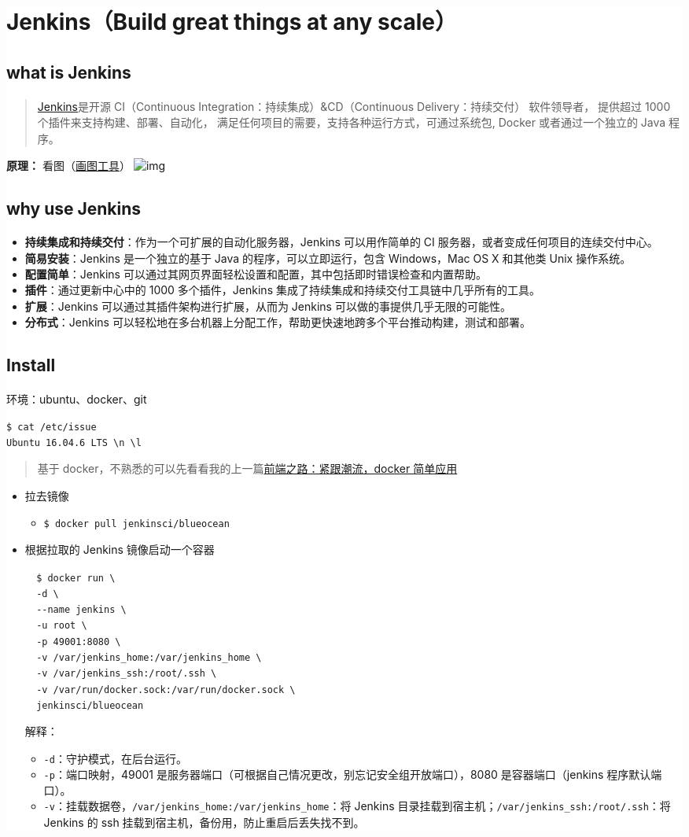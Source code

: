 # Jenkins（Build great things at any scale）

## what is Jenkins

> [Jenkins](https://jenkins.io)是开源 CI（Continuous Integration：持续集成）&CD（Continuous Delivery：持续交付） 软件领导者， 提供超过 1000 个插件来支持构建、部署、自动化， 满足任何项目的需要，支持各种运行方式，可通过系统包, Docker 或者通过一个独立的 Java 程序。

**原理：** 看图（[画图工具](https://www.draw.io)）
![img](https://user-gold-cdn.xitu.io/2019/4/30/16a6e0bf7f521052?w=1714&h=1032&f=jpeg&s=240501)

## why use Jenkins

- **持续集成和持续交付**：作为一个可扩展的自动化服务器，Jenkins 可以用作简单的 CI 服务器，或者变成任何项目的连续交付中心。
- **简易安装**：Jenkins 是一个独立的基于 Java 的程序，可以立即运行，包含 Windows，Mac OS X 和其他类 Unix 操作系统。
- **配置简单**：Jenkins 可以通过其网页界面轻松设置和配置，其中包括即时错误检查和内置帮助。
- **插件**：通过更新中心中的 1000 多个插件，Jenkins 集成了持续集成和持续交付工具链中几乎所有的工具。
- **扩展**：Jenkins 可以通过其插件架构进行扩展，从而为 Jenkins 可以做的事提供几乎无限的可能性。
- **分布式**：Jenkins 可以轻松地在多台机器上分配工作，帮助更快速地跨多个平台推动构建，测试和部署。

## Install

环境：ubuntu、docker、git

```shell
$ cat /etc/issue
Ubuntu 16.04.6 LTS \n \l
```

> 基于 docker，不熟悉的可以先看看我的上一篇[前端之路：紧跟潮流，docker 简单应用](https://juejin.im/post/5c79f1a16fb9a049fc043b7f)

- 拉去镜像
  - `$ docker pull jenkinsci/blueocean`
- 根据拉取的 Jenkins 镜像启动一个容器

  ```shell
    $ docker run \
    -d \
    --name jenkins \
    -u root \
    -p 49001:8080 \
    -v /var/jenkins_home:/var/jenkins_home \
    -v /var/jenkins_ssh:/root/.ssh \
    -v /var/run/docker.sock:/var/run/docker.sock \
    jenkinsci/blueocean

  ```

  解释：

  - `-d`：守护模式，在后台运行。
  - `-p`：端口映射，49001 是服务器端口（可根据自己情况更改，别忘记安全组开放端口），8080 是容器端口（jenkins 程序默认端口）。
  - `-v`：挂载数据卷，`/var/jenkins_home:/var/jenkins_home`：将 Jenkins 目录挂载到宿主机；`/var/jenkins_ssh:/root/.ssh`：将 Jenkins 的 ssh 挂载到宿主机，备份用，防止重启后丢失找不到。
